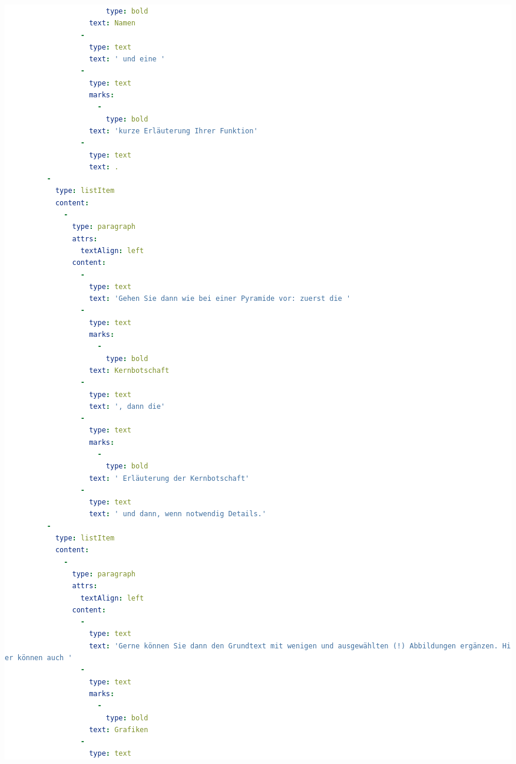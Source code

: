 ```yaml
                        type: bold
                    text: Namen
                  -
                    type: text
                    text: ' und eine '
                  -
                    type: text
                    marks:
                      -
                        type: bold
                    text: 'kurze Erläuterung Ihrer Funktion'
                  -
                    type: text
                    text: .
          -
            type: listItem
            content:
              -
                type: paragraph
                attrs:
                  textAlign: left
                content:
                  -
                    type: text
                    text: 'Gehen Sie dann wie bei einer Pyramide vor: zuerst die '
                  -
                    type: text
                    marks:
                      -
                        type: bold
                    text: Kernbotschaft
                  -
                    type: text
                    text: ', dann die'
                  -
                    type: text
                    marks:
                      -
                        type: bold
                    text: ' Erläuterung der Kernbotschaft'
                  -
                    type: text
                    text: ' und dann, wenn notwendig Details.'
          -
            type: listItem
            content:
              -
                type: paragraph
                attrs:
                  textAlign: left
                content:
                  -
                    type: text
                    text: 'Gerne können Sie dann den Grundtext mit wenigen und ausgewählten (!) Abbildungen ergänzen. Hier können auch '
                  -
                    type: text
                    marks:
                      -
                        type: bold
                    text: Grafiken
                  -
                    type: text
```